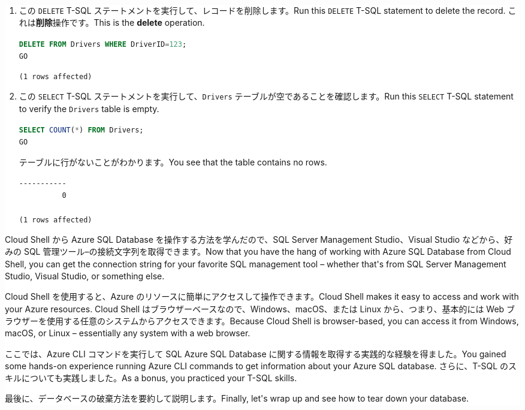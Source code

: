 1. <span data-ttu-id="7ca03-174">この `DELETE` T-SQL ステートメントを実行して、レコードを削除します。</span><span class="sxs-lookup"><span data-stu-id="7ca03-174">Run this `DELETE` T-SQL statement to delete the record.</span></span> <span data-ttu-id="7ca03-175">これは**削除**操作です。</span><span class="sxs-lookup"><span data-stu-id="7ca03-175">This is the **delete** operation.</span></span>

    ```sql
    DELETE FROM Drivers WHERE DriverID=123;
    GO
    ```

    ```output
    (1 rows affected)
    ```

1. <span data-ttu-id="7ca03-176">この `SELECT` T-SQL ステートメントを実行して、`Drivers` テーブルが空であることを確認します。</span><span class="sxs-lookup"><span data-stu-id="7ca03-176">Run this `SELECT` T-SQL statement to verify the `Drivers` table is empty.</span></span>

    ```sql
    SELECT COUNT(*) FROM Drivers;
    GO
    ```

    <span data-ttu-id="7ca03-177">テーブルに行がないことがわかります。</span><span class="sxs-lookup"><span data-stu-id="7ca03-177">You see that the table contains no rows.</span></span>

    ```output
    -----------
              0

    (1 rows affected)
    ```

<span data-ttu-id="7ca03-178">Cloud Shell から Azure SQL Database を操作する方法を学んだので、SQL Server Management Studio、Visual Studio などから、好みの SQL 管理ツール&ndash;の接続文字列を取得できます。</span><span class="sxs-lookup"><span data-stu-id="7ca03-178">Now that you have the hang of working with Azure SQL Database from Cloud Shell, you can get the connection string for your favorite SQL management tool &ndash; whether that's from SQL Server Management Studio, Visual Studio, or something else.</span></span>

<span data-ttu-id="7ca03-179">Cloud Shell を使用すると、Azure のリソースに簡単にアクセスして操作できます。</span><span class="sxs-lookup"><span data-stu-id="7ca03-179">Cloud Shell makes it easy to access and work with your Azure resources.</span></span> <span data-ttu-id="7ca03-180">Cloud Shell はブラウザーベースなので、Windows、macOS、または Linux から、つまり、基本的には Web ブラウザーを使用する任意のシステムからアクセスできます。</span><span class="sxs-lookup"><span data-stu-id="7ca03-180">Because Cloud Shell is browser-based, you can access it from Windows, macOS, or Linux &ndash; essentially any system with a web browser.</span></span>

<span data-ttu-id="7ca03-181">ここでは、Azure CLI コマンドを実行して SQL Azure SQL Database に関する情報を取得する実践的な経験を得ました。</span><span class="sxs-lookup"><span data-stu-id="7ca03-181">You gained some hands-on experience running Azure CLI commands to get information about your Azure SQL database.</span></span> <span data-ttu-id="7ca03-182">さらに、T-SQL のスキルについても実践しました。</span><span class="sxs-lookup"><span data-stu-id="7ca03-182">As a bonus, you practiced your T-SQL skills.</span></span>

<span data-ttu-id="7ca03-183">最後に、データベースの破棄方法を要約して説明します。</span><span class="sxs-lookup"><span data-stu-id="7ca03-183">Finally, let's wrap up and see how to tear down your database.</span></span>
